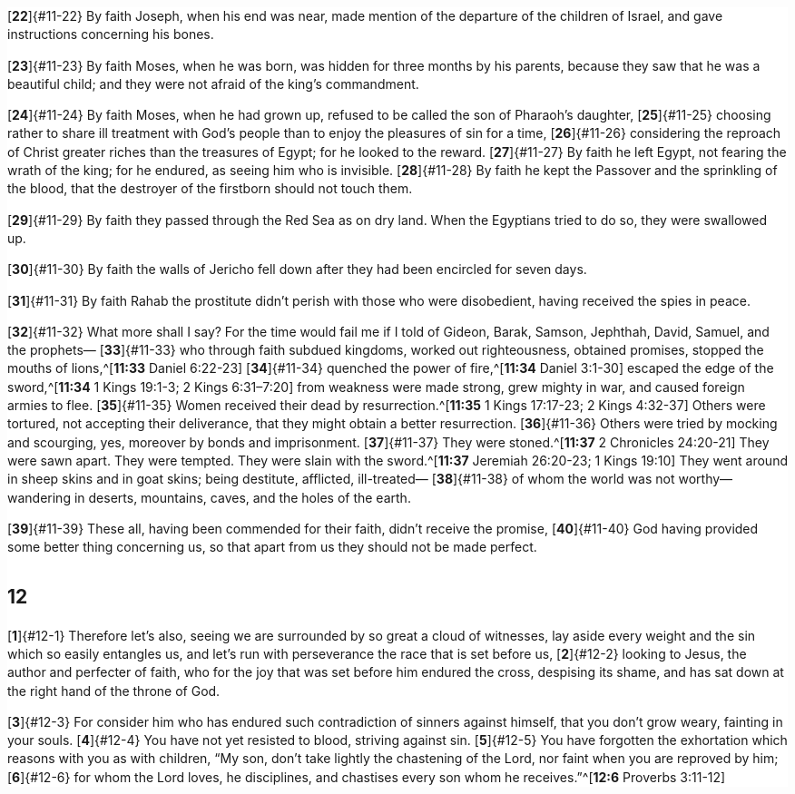 [**22**]{#11-22} By faith Joseph, when his end was near, made mention of the departure of the children of Israel, and gave instructions concerning his bones. 

[**23**]{#11-23} By faith Moses, when he was born, was hidden for three months by his parents, because they saw that he was a beautiful child; and they were not afraid of the king’s commandment. 

[**24**]{#11-24} By faith Moses, when he had grown up, refused to be called the son of Pharaoh’s daughter, [**25**]{#11-25} choosing rather to share ill treatment with God’s people than to enjoy the pleasures of sin for a time, [**26**]{#11-26} considering the reproach of Christ greater riches than the treasures of Egypt; for he looked to the reward. [**27**]{#11-27} By faith he left Egypt, not fearing the wrath of the king; for he endured, as seeing him who is invisible. [**28**]{#11-28} By faith he kept the Passover and the sprinkling of the blood, that the destroyer of the firstborn should not touch them. 

[**29**]{#11-29} By faith they passed through the Red Sea as on dry land. When the Egyptians tried to do so, they were swallowed up. 

[**30**]{#11-30} By faith the walls of Jericho fell down after they had been encircled for seven days. 

[**31**]{#11-31} By faith Rahab the prostitute didn’t perish with those who were disobedient, having received the spies in peace. 

[**32**]{#11-32} What more shall I say? For the time would fail me if I told of Gideon, Barak, Samson, Jephthah, David, Samuel, and the prophets— [**33**]{#11-33} who through faith subdued kingdoms, worked out righteousness, obtained promises, stopped the mouths of lions,^[**11:33** Daniel 6:22-23] [**34**]{#11-34} quenched the power of fire,^[**11:34** Daniel 3:1-30] escaped the edge of the sword,^[**11:34** 1 Kings 19:1-3; 2 Kings 6:31–7:20] from weakness were made strong, grew mighty in war, and caused foreign armies to flee. [**35**]{#11-35} Women received their dead by resurrection.^[**11:35** 1 Kings 17:17-23; 2 Kings 4:32-37] Others were tortured, not accepting their deliverance, that they might obtain a better resurrection. [**36**]{#11-36} Others were tried by mocking and scourging, yes, moreover by bonds and imprisonment. [**37**]{#11-37} They were stoned.^[**11:37** 2 Chronicles 24:20-21] They were sawn apart. They were tempted. They were slain with the sword.^[**11:37** Jeremiah 26:20-23; 1 Kings 19:10] They went around in sheep skins and in goat skins; being destitute, afflicted, ill-treated— [**38**]{#11-38} of whom the world was not worthy—wandering in deserts, mountains, caves, and the holes of the earth. 
     

[**39**]{#11-39} These all, having been commended for their faith, didn’t receive the promise, [**40**]{#11-40} God having provided some better thing concerning us, so that apart from us they should not be made perfect. 

## 12 
[**1**]{#12-1} Therefore let’s also, seeing we are surrounded by so great a cloud of witnesses, lay aside every weight and the sin which so easily entangles us, and let’s run with perseverance the race that is set before us, [**2**]{#12-2} looking to Jesus, the author and perfecter of faith, who for the joy that was set before him endured the cross, despising its shame, and has sat down at the right hand of the throne of God. 

[**3**]{#12-3} For consider him who has endured such contradiction of sinners against himself, that you don’t grow weary, fainting in your souls. [**4**]{#12-4} You have not yet resisted to blood, striving against sin. [**5**]{#12-5} You have forgotten the exhortation which reasons with you as with children, “My son, don’t take lightly the chastening of the Lord, nor faint when you are reproved by him; [**6**]{#12-6} for whom the Lord loves, he disciplines, and chastises every son whom he receives.”^[**12:6** Proverbs 3:11-12] 
